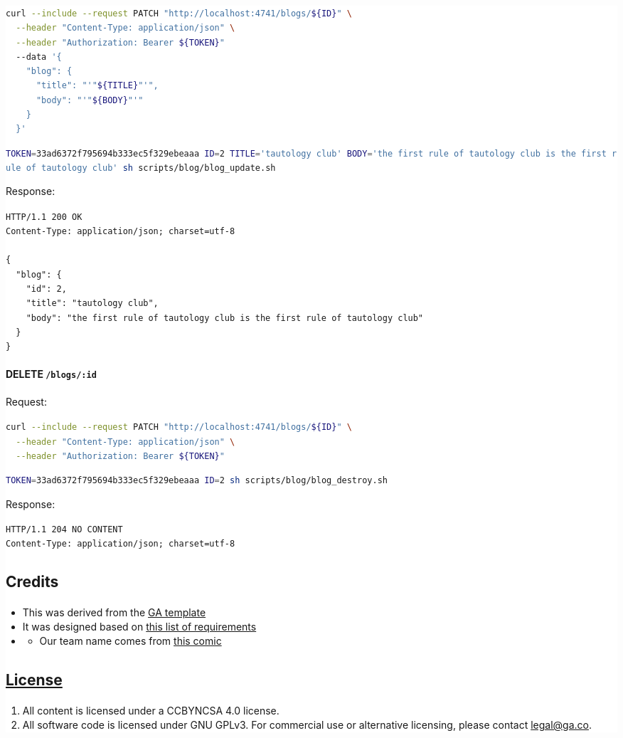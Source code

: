 ```sh
curl --include --request PATCH "http://localhost:4741/blogs/${ID}" \
  --header "Content-Type: application/json" \
  --header "Authorization: Bearer ${TOKEN}"
  --data '{
    "blog": {
      "title": "'"${TITLE}"'",
      "body": "'"${BODY}"'"
    }
  }'
```

```sh
TOKEN=33ad6372f795694b333ec5f329ebeaaa ID=2 TITLE='tautology club' BODY='the first rule of tautology club is the first rule of tautology club' sh scripts/blog/blog_update.sh
```

Response:

```md
HTTP/1.1 200 OK
Content-Type: application/json; charset=utf-8

{
  "blog": {
    "id": 2,
    "title": "tautology club",
    "body": "the first rule of tautology club is the first rule of tautology club"
  }
}
```

#### DELETE `/blogs/:id`

Request:

```sh
curl --include --request PATCH "http://localhost:4741/blogs/${ID}" \
  --header "Content-Type: application/json" \
  --header "Authorization: Bearer ${TOKEN}"
```

```sh
TOKEN=33ad6372f795694b333ec5f329ebeaaa ID=2 sh scripts/blog/blog_destroy.sh
```

Response:

```md
HTTP/1.1 204 NO CONTENT
Content-Type: application/json; charset=utf-8
```

## Credits

- This was derived from the [GA template](https://git.generalassemb.ly/ga-wdi-boston/express-api-template)
- It was designed based on [this list of requirements](https://git.generalassemb.ly/ga-wdi-boston/team-project/blob/master/requirements.md)
- - Our team name comes from [this comic](https://xkcd.com/703/)

## [License](LICENSE)

1. All content is licensed under a CC­BY­NC­SA 4.0 license.
1. All software code is licensed under GNU GPLv3. For commercial use or
  alternative licensing, please contact legal@ga.co.
